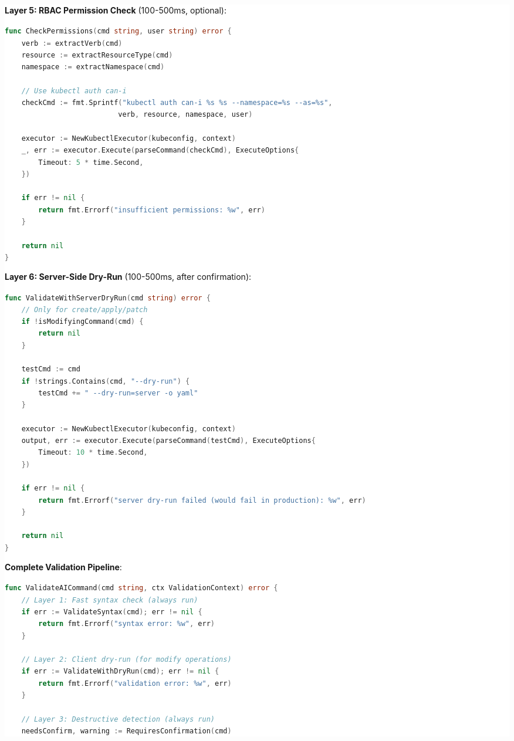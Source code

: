 **Layer 5: RBAC Permission Check** (100-500ms, optional):
```go
func CheckPermissions(cmd string, user string) error {
    verb := extractVerb(cmd)
    resource := extractResourceType(cmd)
    namespace := extractNamespace(cmd)

    // Use kubectl auth can-i
    checkCmd := fmt.Sprintf("kubectl auth can-i %s %s --namespace=%s --as=%s",
                           verb, resource, namespace, user)

    executor := NewKubectlExecutor(kubeconfig, context)
    _, err := executor.Execute(parseCommand(checkCmd), ExecuteOptions{
        Timeout: 5 * time.Second,
    })

    if err != nil {
        return fmt.Errorf("insufficient permissions: %w", err)
    }

    return nil
}
```

**Layer 6: Server-Side Dry-Run** (100-500ms, after confirmation):
```go
func ValidateWithServerDryRun(cmd string) error {
    // Only for create/apply/patch
    if !isModifyingCommand(cmd) {
        return nil
    }

    testCmd := cmd
    if !strings.Contains(cmd, "--dry-run") {
        testCmd += " --dry-run=server -o yaml"
    }

    executor := NewKubectlExecutor(kubeconfig, context)
    output, err := executor.Execute(parseCommand(testCmd), ExecuteOptions{
        Timeout: 10 * time.Second,
    })

    if err != nil {
        return fmt.Errorf("server dry-run failed (would fail in production): %w", err)
    }

    return nil
}
```

**Complete Validation Pipeline**:
```go
func ValidateAICommand(cmd string, ctx ValidationContext) error {
    // Layer 1: Fast syntax check (always run)
    if err := ValidateSyntax(cmd); err != nil {
        return fmt.Errorf("syntax error: %w", err)
    }

    // Layer 2: Client dry-run (for modify operations)
    if err := ValidateWithDryRun(cmd); err != nil {
        return fmt.Errorf("validation error: %w", err)
    }

    // Layer 3: Destructive detection (always run)
    needsConfirm, warning := RequiresConfirmation(cmd)
```